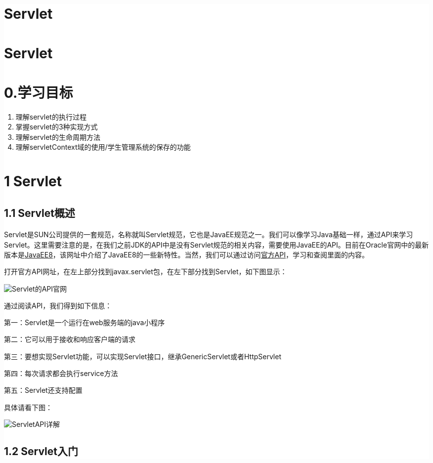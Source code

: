 # Servlet




# Servlet



# 0.学习目标

1. 理解servlet的执行过程
2. 掌握servlet的3种实现方式
3. 理解servlet的生命周期方法
4. 理解servletContext域的使用/学生管理系统的保存的功能







# 1 Servlet

## 1.1 Servlet概述

Servlet是SUN公司提供的一套规范，名称就叫Servlet规范，它也是JavaEE规范之一。我们可以像学习Java基础一样，通过API来学习Servlet。这里需要注意的是，在我们之前JDK的API中是没有Servlet规范的相关内容，需要使用JavaEE的API。目前在Oracle官网中的最新版本是[JavaEE8](https://www.oracle.com/technetwork/java/javaee/documentation/ee8-release-notes-3894362.html)，该网址中介绍了JavaEE8的一些新特性。当然，我们可以通过访问[官方API](https://javaee.github.io/javaee-spec/javadocs/)，学习和查阅里面的内容。

打开官方API网址，在左上部分找到javax.servlet包，在左下部分找到Servlet，如下图显示：

![Servlet的API官网](assets/Servlet的API官网.png)

通过阅读API，我们得到如下信息：

第一：Servlet是一个运行在web服务端的java小程序

第二：它可以用于接收和响应客户端的请求

第三：要想实现Servlet功能，可以实现Servlet接口，继承GenericServlet或者HttpServlet

第四：每次请求都会执行service方法

第五：Servlet还支持配置

具体请看下图：

![ServletAPI详解](assets/ServletAPI详解.png)







## 1.2 Servlet入门
